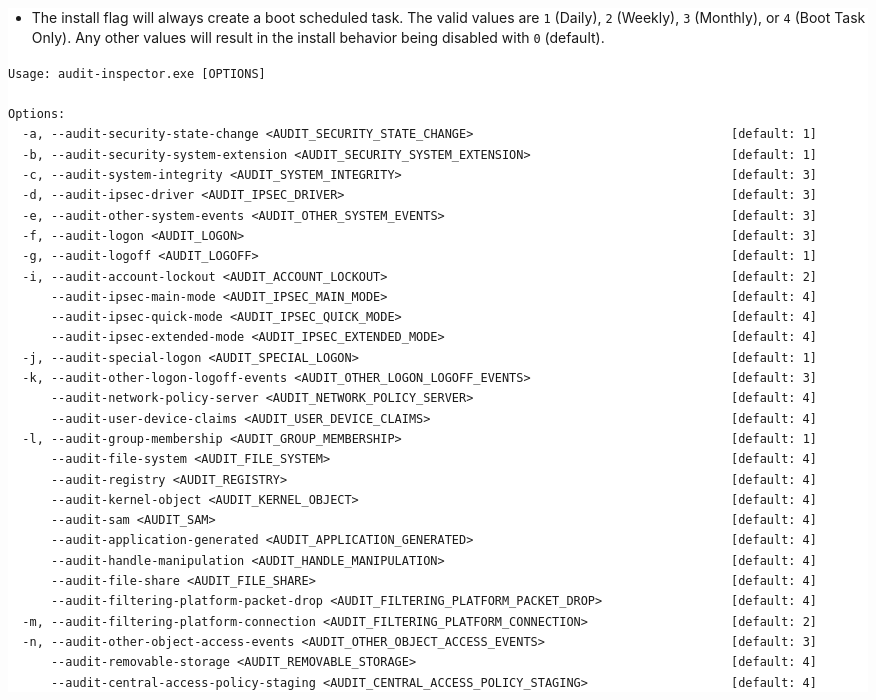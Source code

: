 - The install flag will always create a boot scheduled task. The valid values are `1` (Daily), `2` (Weekly), `3` (Monthly), or `4` (Boot Task Only). Any other values will result in the install behavior being disabled with `0` (default).
```
Usage: audit-inspector.exe [OPTIONS]

Options:
  -a, --audit-security-state-change <AUDIT_SECURITY_STATE_CHANGE>                                    [default: 1]
  -b, --audit-security-system-extension <AUDIT_SECURITY_SYSTEM_EXTENSION>                            [default: 1]
  -c, --audit-system-integrity <AUDIT_SYSTEM_INTEGRITY>                                              [default: 3]
  -d, --audit-ipsec-driver <AUDIT_IPSEC_DRIVER>                                                      [default: 3]
  -e, --audit-other-system-events <AUDIT_OTHER_SYSTEM_EVENTS>                                        [default: 3]
  -f, --audit-logon <AUDIT_LOGON>                                                                    [default: 3]
  -g, --audit-logoff <AUDIT_LOGOFF>                                                                  [default: 1]
  -i, --audit-account-lockout <AUDIT_ACCOUNT_LOCKOUT>                                                [default: 2]
      --audit-ipsec-main-mode <AUDIT_IPSEC_MAIN_MODE>                                                [default: 4]
      --audit-ipsec-quick-mode <AUDIT_IPSEC_QUICK_MODE>                                              [default: 4]
      --audit-ipsec-extended-mode <AUDIT_IPSEC_EXTENDED_MODE>                                        [default: 4]
  -j, --audit-special-logon <AUDIT_SPECIAL_LOGON>                                                    [default: 1]
  -k, --audit-other-logon-logoff-events <AUDIT_OTHER_LOGON_LOGOFF_EVENTS>                            [default: 3]
      --audit-network-policy-server <AUDIT_NETWORK_POLICY_SERVER>                                    [default: 4]
      --audit-user-device-claims <AUDIT_USER_DEVICE_CLAIMS>                                          [default: 4]
  -l, --audit-group-membership <AUDIT_GROUP_MEMBERSHIP>                                              [default: 1]
      --audit-file-system <AUDIT_FILE_SYSTEM>                                                        [default: 4]
      --audit-registry <AUDIT_REGISTRY>                                                              [default: 4]
      --audit-kernel-object <AUDIT_KERNEL_OBJECT>                                                    [default: 4]
      --audit-sam <AUDIT_SAM>                                                                        [default: 4]
      --audit-application-generated <AUDIT_APPLICATION_GENERATED>                                    [default: 4]
      --audit-handle-manipulation <AUDIT_HANDLE_MANIPULATION>                                        [default: 4]
      --audit-file-share <AUDIT_FILE_SHARE>                                                          [default: 4]
      --audit-filtering-platform-packet-drop <AUDIT_FILTERING_PLATFORM_PACKET_DROP>                  [default: 4]
  -m, --audit-filtering-platform-connection <AUDIT_FILTERING_PLATFORM_CONNECTION>                    [default: 2]
  -n, --audit-other-object-access-events <AUDIT_OTHER_OBJECT_ACCESS_EVENTS>                          [default: 3]
      --audit-removable-storage <AUDIT_REMOVABLE_STORAGE>                                            [default: 4]
      --audit-central-access-policy-staging <AUDIT_CENTRAL_ACCESS_POLICY_STAGING>                    [default: 4]
```